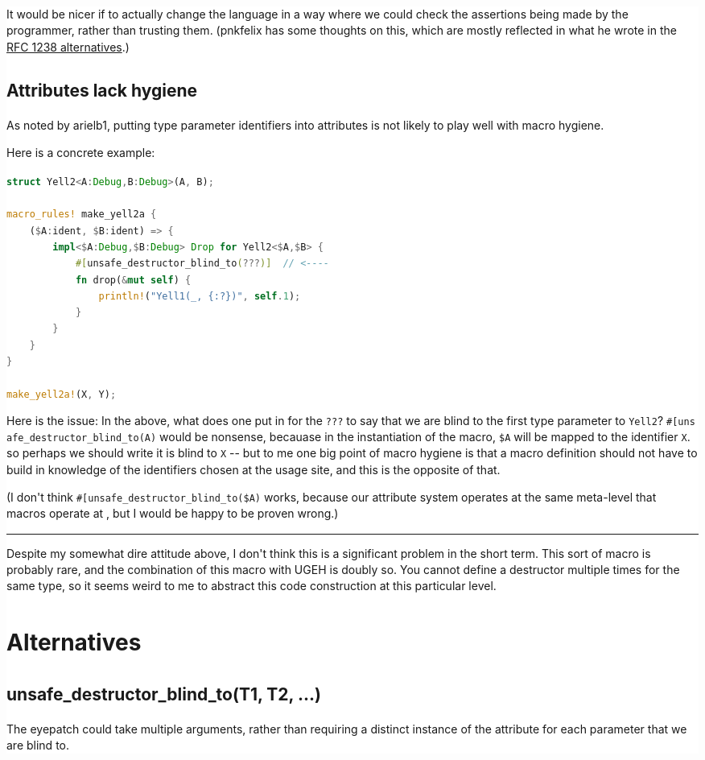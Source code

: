 It would be nicer if to actually change the language in a way where we
could check the assertions being made by the programmer, rather than
trusting them. (pnkfelix has some thoughts on this, which are mostly
reflected in what he wrote in the [RFC 1238 alternatives][].)

## Attributes lack hygiene
[attributes-lack-hygiene]: #attributes-lack-hygiene

As noted by arielb1, putting type parameter identifiers into attributes
is not likely to play well with macro hygiene.

Here is a concrete example:

```rust
struct Yell2<A:Debug,B:Debug>(A, B);

macro_rules! make_yell2a {
    ($A:ident, $B:ident) => {
        impl<$A:Debug,$B:Debug> Drop for Yell2<$A,$B> {
            #[unsafe_destructor_blind_to(???)]  // <----
            fn drop(&mut self) {
                println!("Yell1(_, {:?})", self.1);
            }
        }
    }
}

make_yell2a!(X, Y);
```

Here is the issue: In the above, what does one put in for the `???` to
say that we are blind to the first type parameter to `Yell2`?
`#[unsafe_destructor_blind_to(A)` would be nonsense, becauase in the instantiation of the macro, `$A` will be mapped to the identifier `X`.  so perhaps we should write it is blind to `X` -- but to me one big point of macro hygiene is that a macro definition should not have to build in knowledge of the identifiers chosen at the usage site, and this is the opposite of that.

(I don't think `#[unsafe_destructor_blind_to($A)` works, because our attribute system operates at the same meta-level that macros operate at , but I would be happy to be proven wrong.)

----

Despite my somewhat dire attitude above, I don't think this is a significant problem in the short term. This sort of macro is probably rare, and the combination of this macro with UGEH is doubly so. You cannot define a destructor multiple times for the same type, so it seems weird to me to abstract this code construction at this particular level.


[RFC 1238 alternatives]: https://github.com/rust-lang/rfcs/blob/master/text/1238-nonparametric-dropck.md#continue-supporting-parametricity

# Alternatives
[alternatives]: #alternatives

## unsafe_destructor_blind_to(T1, T2, ...)

The eyepatch could take multiple arguments, rather than requiring a
distinct instance of the attribute for each parameter that we are
blind to.


[summary]: #summary
[RFC 1238]: https://github.com/rust-lang/rfcs/blob/master/text/1238-nonparametric-dropck.md
[RFC 769]: https://github.com/rust-lang/rfcs/blob/master/text/0769-sound-generic-drop.md
[motivation]: #motivation
[RFC 769 CheckedHashMap]: https://github.com/rust-lang/rfcs/blob/master/text/0769-sound-generic-drop.md#appendix-a-why-and-when-would-drop-read-from-borrowed-data
[RFC Issue 538]: https://github.com/rust-lang/rfcs/issues/538
[dropck_legal_cycles.rs]: https://github.com/rust-lang/rust/blob/098a7a07ee6d11cf6d2b9d18918f26be95ee2f66/src/test/run-pass/dropck_legal_cycles.rs
[detailed design]: #detailed-design
[nomicon dropck]: https://doc.rust-lang.org/nightly/nomicon/dropck.html
[prototype]: #prototype
[pnkfelix prototype]: https://github.com/pnkfelix/rust/commits/fsk-nonparam-blind-to-indiv
[drawbacks]: #drawbacks
[blacklist-not-whitelist]: #use-a-blacklist-not-a-whitelist
[blacklist attribute]: https://github.com/rust-lang/rfcs/pull/1327#issuecomment-149302743
[blacklist where]: https://github.com/rust-lang/rfcs/pull/1327#issuecomment-149329351
[wait-for-proper-parametricity]: #wait-for-proper-parametricity
[unresolved]: #unresolved-questions